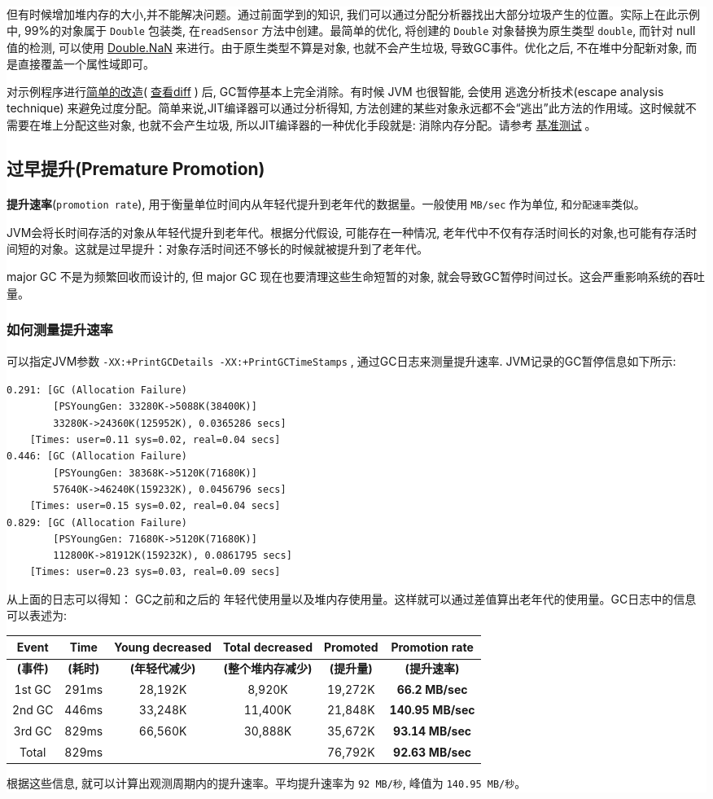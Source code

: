 但有时候增加堆内存的大小,并不能解决问题。通过前面学到的知识, 我们可以通过分配分析器找出大部分垃圾产生的位置。实际上在此示例中, 99%的对象属于 `Double` 包装类, 在`readSensor` 方法中创建。最简单的优化, 将创建的 `Double` 对象替换为原生类型 `double`, 而针对 null 值的检测, 可以使用 [Double.NaN](https://docs.oracle.com/javase/7/docs/api/java/lang/Double.html#NaN) 来进行。由于原生类型不算是对象, 也就不会产生垃圾, 导致GC事件。优化之后, 不在堆中分配新对象, 而是直接覆盖一个属性域即可。

对示例程序进行[简单的改造](https://github.com/gvsmirnov/java-perv/blob/master/labs-8/src/main/java/ru/gvsmirnov/perv/labs/gc/FixedBoxing.java)( [查看diff](https://gist.github.com/gvsmirnov/0270f0f15f9498e3b655) ) 后, GC暂停基本上完全消除。有时候 JVM 也很智能, 会使用 逃逸分析技术(escape analysis technique) 来避免过度分配。简单来说,JIT编译器可以通过分析得知, 方法创建的某些对象永远都不会“逃出”此方法的作用域。这时候就不需要在堆上分配这些对象, 也就不会产生垃圾, 所以JIT编译器的一种优化手段就是: 消除内存分配。请参考 [基准测试](https://github.com/gvsmirnov/java-perv/blob/master/labs-8/src/main/java/ru/gvsmirnov/perv/labs/jit/EscapeAnalysis.java) 。

## 过早提升(Premature Promotion)

**提升速率**(`promotion rate`), 用于衡量单位时间内从年轻代提升到老年代的数据量。一般使用 `MB/sec` 作为单位, 和`分配速率`类似。

JVM会将长时间存活的对象从年轻代提升到老年代。根据分代假设, 可能存在一种情况, 老年代中不仅有存活时间长的对象,也可能有存活时间短的对象。这就是过早提升：对象存活时间还不够长的时候就被提升到了老年代。

major GC 不是为频繁回收而设计的, 但 major GC 现在也要清理这些生命短暂的对象, 就会导致GC暂停时间过长。这会严重影响系统的吞吐量。

### 如何测量提升速率

可以指定JVM参数 `-XX:+PrintGCDetails -XX:+PrintGCTimeStamps` , 通过GC日志来测量提升速率. JVM记录的GC暂停信息如下所示:

```
0.291: [GC (Allocation Failure) 
        [PSYoungGen: 33280K->5088K(38400K)] 
        33280K->24360K(125952K), 0.0365286 secs] 
    [Times: user=0.11 sys=0.02, real=0.04 secs] 
0.446: [GC (Allocation Failure) 
        [PSYoungGen: 38368K->5120K(71680K)] 
        57640K->46240K(159232K), 0.0456796 secs] 
    [Times: user=0.15 sys=0.02, real=0.04 secs] 
0.829: [GC (Allocation Failure) 
        [PSYoungGen: 71680K->5120K(71680K)] 
        112800K->81912K(159232K), 0.0861795 secs] 
    [Times: user=0.23 sys=0.03, real=0.09 secs]
```

从上面的日志可以得知： GC之前和之后的 年轻代使用量以及堆内存使用量。这样就可以通过差值算出老年代的使用量。GC日志中的信息可以表述为:

| **Event**  |  **Time**  | **Young decreased** | **Total decreased**  | **Promoted** | **Promotion rate** |
| :--------: | :--------: | :-----------------: | :------------------: | :----------: | :----------------: |
| **(事件)** | **(耗时)** |  **(年轻代减少)**   | **(整个堆内存减少)** | **(提升量)** |   **(提升速率)**   |
|   1st GC   |   291ms    |       28,192K       |        8,920K        |   19,272K    |  **66.2 MB/sec**   |
|   2nd GC   |   446ms    |       33,248K       |       11,400K        |   21,848K    | **140.95 MB/sec**  |
|   3rd GC   |   829ms    |       66,560K       |       30,888K        |   35,672K    |  **93.14 MB/sec**  |
|   Total    |   829ms    |                     |                      |   76,792K    |  **92.63 MB/sec**  |

根据这些信息, 就可以计算出观测周期内的提升速率。平均提升速率为 `92 MB/秒`, 峰值为 `140.95 MB/秒`。
